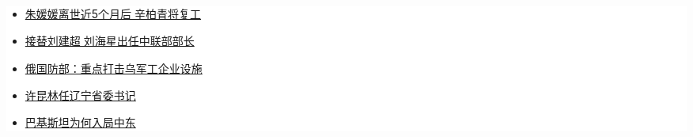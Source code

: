 + [朱媛媛离世近5个月后 辛柏青将复工](https://www.toutiao.com/trending/7555160233920708647/?category_name=topic_innerflow&event_type=hot_board&log_pb=%257B%2522category_name%2522%253A%2522topic_innerflow%2522%252C%2522cluster_type%2522%253A%25226%2522%252C%2522enter_from%2522%253A%2522click_category%2522%252C%2522entrance_hotspot%2522%253A%2522outside%2522%252C%2522event_type%2522%253A%2522hot_board%2522%252C%2522hot_board_cluster_id%2522%253A%25227555160233920708647%2522%252C%2522hot_board_impr_id%2522%253A%252220251001001342291F94614D62C7C2AFA6%2522%252C%2522jump_page%2522%253A%2522hot_board_page%2522%252C%2522location%2522%253A%2522news_hot_card%2522%252C%2522page_location%2522%253A%2522hot_board_page%2522%252C%2522source%2522%253A%2522trending_tab%2522%252C%2522style_id%2522%253A%252240132%2522%252C%2522title%2522%253A%2522%25E6%259C%25B1%25E5%25AA%259B%25E5%25AA%259B%25E7%25A6%25BB%25E4%25B8%2596%25E8%25BF%25915%25E4%25B8%25AA%25E6%259C%2588%25E5%2590%258E%2B%25E8%25BE%259B%25E6%259F%258F%25E9%259D%2592%25E5%25B0%2586%25E5%25A4%258D%25E5%25B7%25A5%2522%257D&rank=&style_id=40132&topic_id=7555160233920708647)

+ [接替刘建超 刘海星出任中联部部长](https://www.toutiao.com/trending/7555839158407282726/?category_name=topic_innerflow&event_type=hot_board&log_pb=%257B%2522category_name%2522%253A%2522topic_innerflow%2522%252C%2522cluster_type%2522%253A%25221%2522%252C%2522enter_from%2522%253A%2522click_category%2522%252C%2522entrance_hotspot%2522%253A%2522outside%2522%252C%2522event_type%2522%253A%2522hot_board%2522%252C%2522hot_board_cluster_id%2522%253A%25227555839158407282726%2522%252C%2522hot_board_impr_id%2522%253A%252220251001001342291F94614D62C7C2AFA6%2522%252C%2522jump_page%2522%253A%2522hot_board_page%2522%252C%2522location%2522%253A%2522news_hot_card%2522%252C%2522page_location%2522%253A%2522hot_board_page%2522%252C%2522source%2522%253A%2522trending_tab%2522%252C%2522style_id%2522%253A%252240132%2522%252C%2522title%2522%253A%2522%25E6%258E%25A5%25E6%259B%25BF%25E5%2588%2598%25E5%25BB%25BA%25E8%25B6%2585%2B%25E5%2588%2598%25E6%25B5%25B7%25E6%2598%259F%25E5%2587%25BA%25E4%25BB%25BB%25E4%25B8%25AD%25E8%2581%2594%25E9%2583%25A8%25E9%2583%25A8%25E9%2595%25BF%2522%257D&rank=&style_id=40132&topic_id=7555839158407282726)

+ [俄国防部：重点打击乌军工企业设施](https://www.toutiao.com/trending/7555475212217876490/?category_name=topic_innerflow&event_type=hot_board&log_pb=%257B%2522category_name%2522%253A%2522topic_innerflow%2522%252C%2522cluster_type%2522%253A%25220%2522%252C%2522enter_from%2522%253A%2522click_category%2522%252C%2522entrance_hotspot%2522%253A%2522outside%2522%252C%2522event_type%2522%253A%2522hot_board%2522%252C%2522hot_board_cluster_id%2522%253A%25227555475212217876490%2522%252C%2522hot_board_impr_id%2522%253A%252220251001001342291F94614D62C7C2AFA6%2522%252C%2522jump_page%2522%253A%2522hot_board_page%2522%252C%2522location%2522%253A%2522news_hot_card%2522%252C%2522page_location%2522%253A%2522hot_board_page%2522%252C%2522source%2522%253A%2522trending_tab%2522%252C%2522style_id%2522%253A%252240132%2522%252C%2522title%2522%253A%2522%25E4%25BF%2584%25E5%259B%25BD%25E9%2598%25B2%25E9%2583%25A8%25EF%25BC%259A%25E9%2587%258D%25E7%2582%25B9%25E6%2589%2593%25E5%2587%25BB%25E4%25B9%258C%25E5%2586%259B%25E5%25B7%25A5%25E4%25BC%2581%25E4%25B8%259A%25E8%25AE%25BE%25E6%2596%25BD%2522%257D&rank=&style_id=40132&topic_id=7555475212217876490)

+ [许昆林任辽宁省委书记](https://www.toutiao.com/trending/7555797809071112230/?category_name=topic_innerflow&event_type=hot_board&log_pb=%257B%2522category_name%2522%253A%2522topic_innerflow%2522%252C%2522cluster_type%2522%253A%25222%2522%252C%2522enter_from%2522%253A%2522click_category%2522%252C%2522entrance_hotspot%2522%253A%2522outside%2522%252C%2522event_type%2522%253A%2522hot_board%2522%252C%2522hot_board_cluster_id%2522%253A%25227555797809071112230%2522%252C%2522hot_board_impr_id%2522%253A%252220251001001342291F94614D62C7C2AFA6%2522%252C%2522jump_page%2522%253A%2522hot_board_page%2522%252C%2522location%2522%253A%2522news_hot_card%2522%252C%2522page_location%2522%253A%2522hot_board_page%2522%252C%2522source%2522%253A%2522trending_tab%2522%252C%2522style_id%2522%253A%252240132%2522%252C%2522title%2522%253A%2522%25E8%25AE%25B8%25E6%2598%2586%25E6%259E%2597%25E4%25BB%25BB%25E8%25BE%25BD%25E5%25AE%2581%25E7%259C%2581%25E5%25A7%2594%25E4%25B9%25A6%25E8%25AE%25B0%2522%257D&rank=&style_id=40132&topic_id=7555797809071112230)

+ [巴基斯坦为何入局中东](https://www.toutiao.com/trending/7555871783326912043/?category_name=topic_innerflow&event_type=hot_board&log_pb=%257B%2522category_name%2522%253A%2522topic_innerflow%2522%252C%2522cluster_type%2522%253A%252213%2522%252C%2522enter_from%2522%253A%2522click_category%2522%252C%2522entrance_hotspot%2522%253A%2522outside%2522%252C%2522event_type%2522%253A%2522hot_board%2522%252C%2522hot_board_cluster_id%2522%253A%25227555871783326912043%2522%252C%2522hot_board_impr_id%2522%253A%252220251001001342291F94614D62C7C2AFA6%2522%252C%2522jump_page%2522%253A%2522hot_board_page%2522%252C%2522location%2522%253A%2522news_hot_card%2522%252C%2522page_location%2522%253A%2522hot_board_page%2522%252C%2522source%2522%253A%2522trending_tab%2522%252C%2522style_id%2522%253A%252240132%2522%252C%2522title%2522%253A%2522%25E5%25B7%25B4%25E5%259F%25BA%25E6%2596%25AF%25E5%259D%25A6%25E4%25B8%25BA%25E4%25BD%2595%25E5%2585%25A5%25E5%25B1%2580%25E4%25B8%25AD%25E4%25B8%259C%2522%257D&rank=&style_id=40132&topic_id=7555871783326912043)
